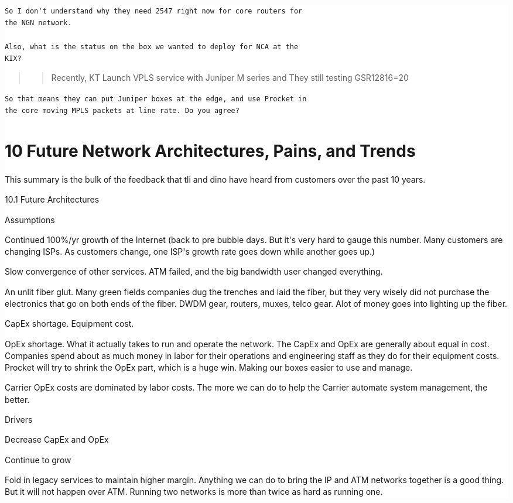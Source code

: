     So I don't understand why they need 2547 right now for core routers for
    the NGN network.

    Also, what is the status on the box we wanted to deploy for NCA at the
    KIX?

>>  Recently, KT Launch VPLS service with Juniper M series
>>  and They still testing GSR12816=20
   
    So that means they can put Juniper boxes at the edge, and use Procket in
    the core moving MPLS packets at line rate. Do you agree?


# 10  Future Network Architectures, Pains, and Trends

This summary is the bulk of the feedback that tli and dino have heard
from customers over the past 10 years.

10.1 Future Architectures

Assumptions

  Continued 100%/yr growth of the Internet (back to pre bubble
  days. But it's very hard to gauge this number. Many customers are
  changing ISPs. As customers change, one ISP's growth rate goes
  down while another goes up.)

  Slow convergence of other services. ATM failed, and the big
  bandwidth user changed everything.

  An unlit fiber glut. Many green fields companies dug the trenches and
  laid the fiber, but they very wisely did not purchase the electronics that go
  on both ends of the fiber. DWDM gear, routers, muxes, telco
  gear. Alot of money goes into lighting up the fiber. 

  CapEx shortage. Equipment cost.

  OpEx shortage. What it actually takes to run and operate the
  network. The CapEx and OpEx are generally about equal in
  cost. Companies spend about as much money in labor for their
  operations and engineering staff as they do for their equipment
  costs. Procket will try to shrink the OpEx part, which is a huge
  win. Making our boxes easier to use and manage. 

  Carrier OpEx costs are dominated by labor costs.  The more we can do
  to help the Carrier automate system management, the better.

Drivers

  Decrease CapEx and OpEx

  Continue to grow

  Fold in legacy services to maintain higher margin. Anything we can
  do to bring the IP and ATM networks together is a good thing. But it
  will not happen over ATM. Running two networks is more than twice as
  hard as running one. 
